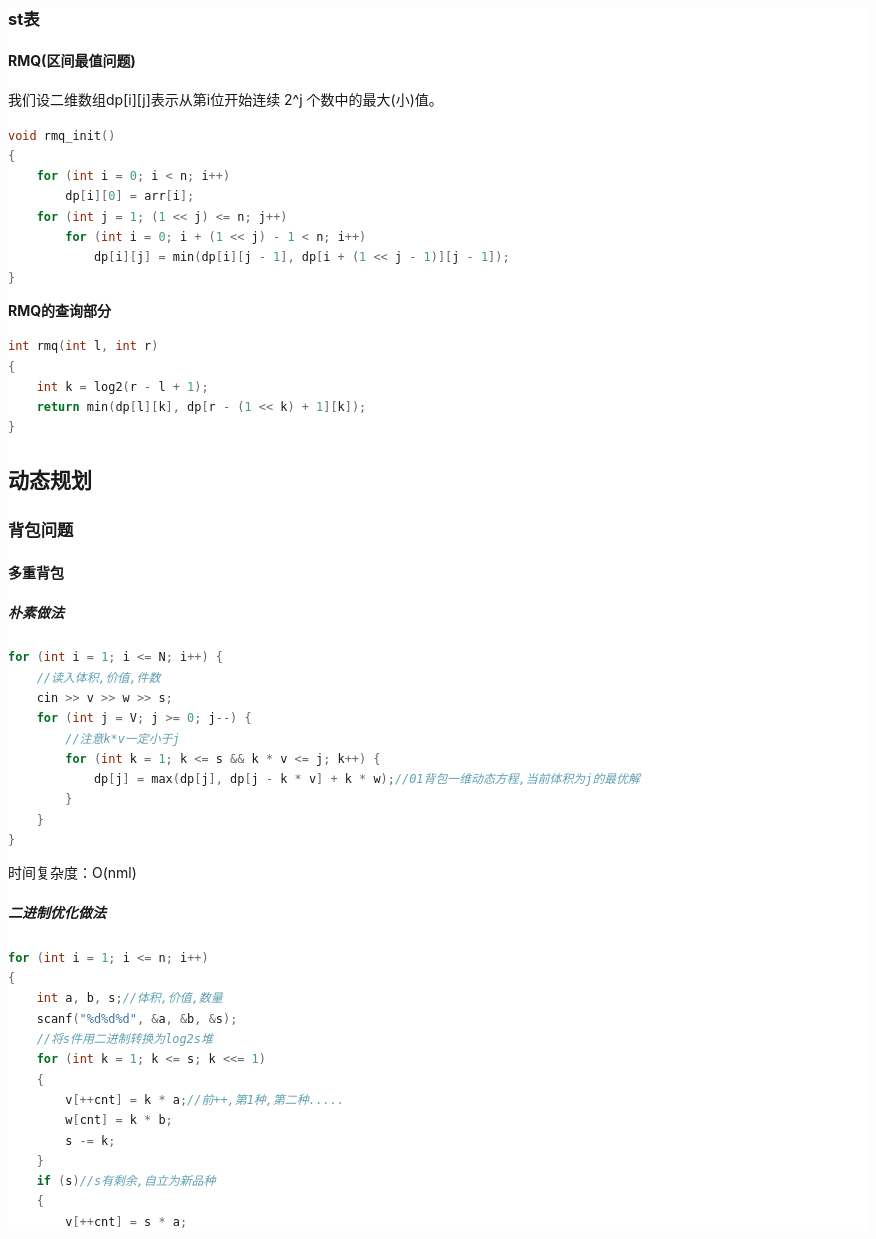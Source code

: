 ### st表

#### RMQ(区间最值问题)

我们设二维数组dp\[i][j]表示从第i位开始连续 2^j 个数中的最大(小)值。

~~~C++
void rmq_init()
{
	for (int i = 0; i < n; i++)
		dp[i][0] = arr[i];
	for (int j = 1; (1 << j) <= n; j++)
		for (int i = 0; i + (1 << j) - 1 < n; i++)
			dp[i][j] = min(dp[i][j - 1], dp[i + (1 << j - 1)][j - 1]);
}
~~~

**RMQ的查询部分**

~~~C++
int rmq(int l, int r)
{
	int k = log2(r - l + 1);
	return min(dp[l][k], dp[r - (1 << k) + 1][k]);
}
~~~

## 动态规划

### 背包问题

#### 多重背包

##### 朴素做法

~~~C++
for (int i = 1; i <= N; i++) {
	//读入体积,价值,件数
	cin >> v >> w >> s;
	for (int j = V; j >= 0; j--) {
		//注意k*v一定小于j
		for (int k = 1; k <= s && k * v <= j; k++) {
			dp[j] = max(dp[j], dp[j - k * v] + k * w);//01背包一维动态方程,当前体积为j的最优解
		}
	}
}
~~~

时间复杂度：O(nml)

##### 二进制优化做法

~~~C++
for (int i = 1; i <= n; i++)
{
    int a, b, s;//体积,价值,数量
    scanf("%d%d%d", &a, &b, &s);
    //将s件用二进制转换为log2s堆
    for (int k = 1; k <= s; k <<= 1)
    {
        v[++cnt] = k * a;//前++,第1种,第二种.....
        w[cnt] = k * b;
        s -= k;
    }
    if (s)//s有剩余,自立为新品种
    {
        v[++cnt] = s * a;
~~~